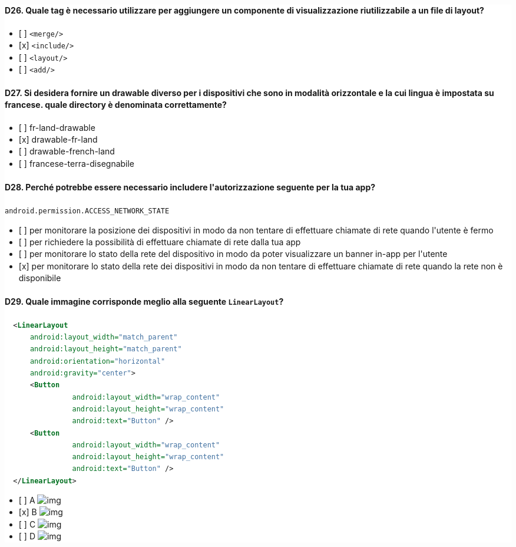 #### D26. Quale tag è necessario utilizzare per aggiungere un componente di visualizzazione riutilizzabile a un file di layout?

- \[ ] `<merge/>`
- \[x] `<include/>`
- \[ ] `<layout/>`
- \[ ] `<add/>`

#### D27. Si desidera fornire un drawable diverso per i dispositivi che sono in modalità orizzontale e la cui lingua è impostata su francese. quale directory è denominata correttamente?

- \[ ] fr-land-drawable
- \[x] drawable-fr-land
- \[ ] drawable-french-land
- \[ ] francese-terra-disegnabile

#### D28. Perché potrebbe essere necessario includere l'autorizzazione seguente per la tua app?

`android.permission.ACCESS_NETWORK_STATE`

- \[ ] per monitorare la posizione dei dispositivi in modo da non tentare di effettuare chiamate di rete quando l'utente è fermo
- \[ ] per richiedere la possibilità di effettuare chiamate di rete dalla tua app
- \[ ] per monitorare lo stato della rete del dispositivo in modo da poter visualizzare un banner in-app per l'utente
- \[x] per monitorare lo stato della rete dei dispositivi in modo da non tentare di effettuare chiamate di rete quando la rete non è disponibile

#### D29. Quale immagine corrisponde meglio alla seguente `LinearLayout`?

```xml
  <LinearLayout
      android:layout_width="match_parent"
      android:layout_height="match_parent"
      android:orientation="horizontal"
      android:gravity="center">
      <Button
                android:layout_width="wrap_content"
                android:layout_height="wrap_content"
                android:text="Button" />
      <Button
                android:layout_width="wrap_content"
                android:layout_height="wrap_content"
                android:text="Button" />
  </LinearLayout>
```

- \[ ] A
  ![img](image/00.jpeg)
- \[x] B
  ![img](image/01.jpeg)
- \[ ] C
  ![img](image/02.jpeg)
- \[ ] D
  ![img](image/03.jpeg)
